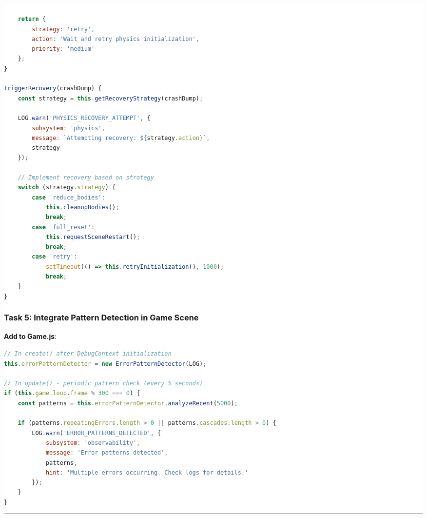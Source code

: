 ```javascript

    return {
        strategy: 'retry',
        action: 'Wait and retry physics initialization',
        priority: 'medium'
    };
}

triggerRecovery(crashDump) {
    const strategy = this.getRecoveryStrategy(crashDump);

    LOG.warn('PHYSICS_RECOVERY_ATTEMPT', {
        subsystem: 'physics',
        message: `Attempting recovery: ${strategy.action}`,
        strategy
    });

    // Implement recovery based on strategy
    switch (strategy.strategy) {
        case 'reduce_bodies':
            this.cleanupBodies();
            break;
        case 'full_reset':
            this.requestSceneRestart();
            break;
        case 'retry':
            setTimeout(() => this.retryInitialization(), 1000);
            break;
    }
}
```

### Task 5: Integrate Pattern Detection in Game Scene

**Add to Game.js**:
```javascript
// In create() after DebugContext initialization
this.errorPatternDetector = new ErrorPatternDetector(LOG);

// In update() - periodic pattern check (every 5 seconds)
if (this.game.loop.frame % 300 === 0) {
    const patterns = this.errorPatternDetector.analyzeRecent(5000);

    if (patterns.repeatingErrors.length > 0 || patterns.cascades.length > 0) {
        LOG.warn('ERROR_PATTERNS_DETECTED', {
            subsystem: 'observability',
            message: 'Error patterns detected',
            patterns,
            hint: 'Multiple errors occurring. Check logs for details.'
        });
    }
}
```

---